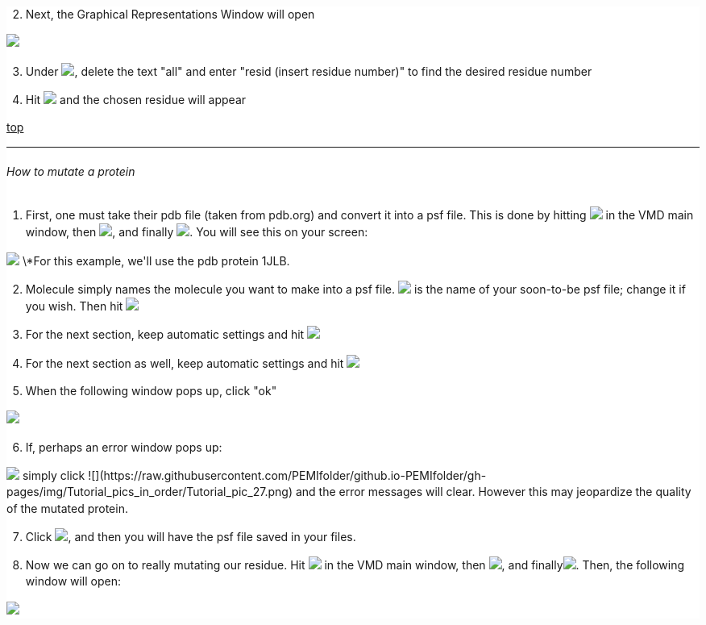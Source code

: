 
2. Next, the Graphical Representations Window will open  
<img src="{{site.baseurl}}/img/Tutorial_pics_in_order/Tutorial_pic_14.png?url={{site.baseurl}}/img/Tutorial_pics_in_order/Tutorial_pic_14_big.png" class="dg-picture-zoom" id="picture14">

3. Under ![](https://raw.githubusercontent.com/PEMIfolder/github.io-PEMIfolder/gh-pages/img/Tutorial_pics_in_order/Tutorial_pic_15.png), delete the text "all" and enter "resid (insert residue number)" to find the desired residue number

4. Hit ![](https://raw.githubusercontent.com/PEMIfolder/github.io-PEMIfolder/gh-pages/img/Tutorial_pics_in_order/Tutorial_pic_16.png) and the chosen residue will appear

<a data-scroll href="#topcall">top</a>
<hr/>
<a id="mutate"></a>
<h6>How to mutate a protein</h6>

1.  First, one must take their pdb file (taken from pdb.org) and convert it into a psf file. This is done by hitting ![](https://raw.githubusercontent.com/PEMIfolder/github.io-PEMIfolder/gh-pages/img/Tutorial_pics_in_order/Tutorial_pic_17.png) in the VMD main window, then ![](https://raw.githubusercontent.com/PEMIfolder/github.io-PEMIfolder/gh-pages/img/Tutorial_pics_in_order/Tutorial_pic_18.png), and finally ![](https://raw.githubusercontent.com/PEMIfolder/github.io-PEMIfolder/gh-pages/img/Tutorial_pics_in_order/Tutorial_pic_19.png). You will see this on your screen:  
<img src="{{site.baseurl}}/img/Tutorial_pics_in_order/Tutorial_pic_20.png?url={{site.baseurl}}/img/Tutorial_pics_in_order/Tutorial_pic_20_big.png" class="dg-picture-zoom" id="picture20">  
\*For this example, we'll use the pdb protein 1JLB.

2. Molecule simply names the molecule you want to make into a psf file. ![](https://raw.githubusercontent.com/PEMIfolder/github.io-PEMIfolder/gh-pages/img/Tutorial_pics_in_order/Tutorial_pic_21.png) is the name of your soon-to-be psf file; change it if you wish. Then hit ![](https://raw.githubusercontent.com/PEMIfolder/github.io-PEMIfolder/gh-pages/img/Tutorial_pics_in_order/Tutorial_pic_22.png)

3. For the next section, keep automatic settings and hit ![](https://raw.githubusercontent.com/PEMIfolder/github.io-PEMIfolder/gh-pages/img/Tutorial_pics_in_order/Tutorial_pic_23.png)

4. For the next section as well, keep automatic settings and hit ![](https://raw.githubusercontent.com/PEMIfolder/github.io-PEMIfolder/gh-pages/img/Tutorial_pics_in_order/Tutorial_pic_24.png)

5. When the following window pops up, click "ok"  
<img src="{{site.baseurl}}/img/Tutorial_pics_in_order/Tutorial_pic_25.png?url={{site.baseurl}}/img/Tutorial_pics_in_order/Tutorial_pic_25_big.png" class="dg-picture-zoom" id="picture25">

6. If, perhaps an error window pops up:  
<img src="{{site.baseurl}}/img/Tutorial_pics_in_order/Tutorial_pic_26.png?url={{site.baseurl}}/img/Tutorial_pics_in_order/Tutorial_pic_26_big.png" class="dg-picture-zoom" id="picture26">  
simply click ![](https://raw.githubusercontent.com/PEMIfolder/github.io-PEMIfolder/gh-pages/img/Tutorial_pics_in_order/Tutorial_pic_27.png) and the error messages will clear. However this may jeopardize the quality of the mutated protein.

7. Click ![](https://raw.githubusercontent.com/PEMIfolder/github.io-PEMIfolder/gh-pages/img/Tutorial_pics_in_order/Tutorial_pic_28.png), and then you will have the psf file saved in your files.

8. Now we can go on to really mutating our residue. Hit ![](https://raw.githubusercontent.com/PEMIfolder/github.io-PEMIfolder/gh-pages/img/Tutorial_pics_in_order/Tutorial_pic_29.png) in the VMD main window, then ![](https://raw.githubusercontent.com/PEMIfolder/github.io-PEMIfolder/gh-pages/img/Tutorial_pics_in_order/Tutorial_pic_30.png), and finally![](https://raw.githubusercontent.com/PEMIfolder/github.io-PEMIfolder/gh-pages/img/Tutorial_pics_in_order/Tutorial_pic_31.png). Then, the following window will open:  
<img src="{{site.baseurl}}/img/Tutorial_pics_in_order/Tutorial_pic_32.png?url={{site.baseurl}}/img/Tutorial_pics_in_order/Tutorial_pic_32_big.png" class="dg-picture-zoom" id="picture32">
